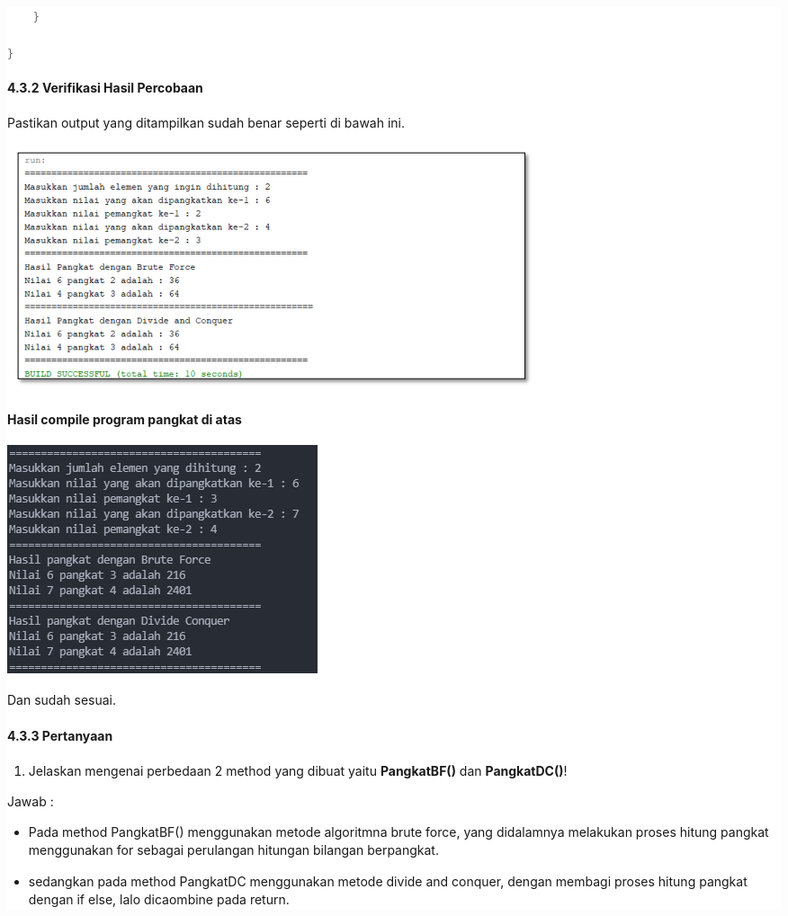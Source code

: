 ``` java
    }
    
}
```

#### 4.3.2 Verifikasi Hasil Percobaan
Pastikan output yang ditampilkan sudah benar seperti di bawah ini.

<img src="img/4321.png">

#### Hasil compile program pangkat di atas

<img src="img/4322.png">

Dan sudah sesuai.

#### 4.3.3 Pertanyaan
1. Jelaskan mengenai perbedaan 2 method yang dibuat yaitu **PangkatBF()** dan **PangkatDC()**!

Jawab :

- Pada method PangkatBF() menggunakan metode algoritmna brute force, yang didalamnya melakukan proses hitung pangkat menggunakan for sebagai perulangan hitungan bilangan berpangkat.

- sedangkan pada method PangkatDC menggunakan metode divide and conquer, dengan membagi proses hitung pangkat dengan if else, lalo dicaombine pada return.
